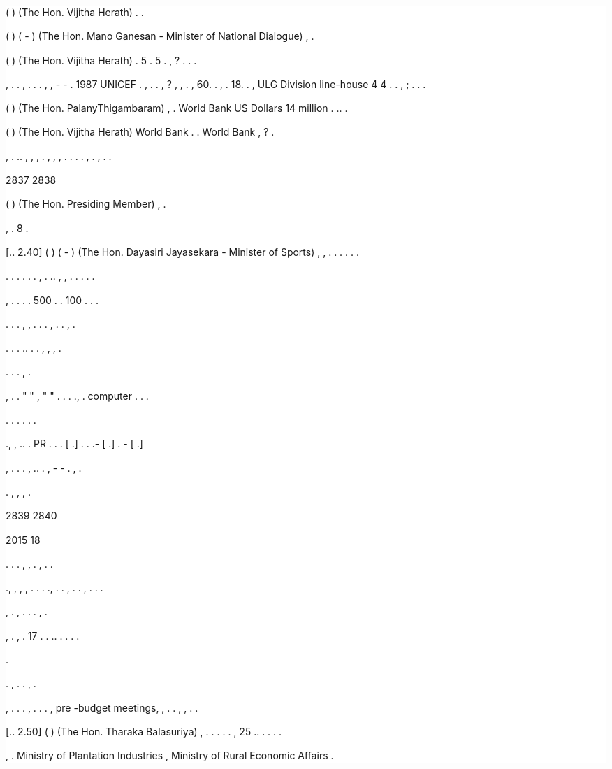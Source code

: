 ( ) (The Hon. Vijitha Herath) . .

( ) ( - ) (The Hon. Mano Ganesan - Minister of National Dialogue) , .

( ) (The Hon. Vijitha Herath) . 5 . 5 . , ? . . .

, . . , . . . , , - - . 1987 UNICEF . , . . , ? , , . , 60. . , . 18. . , ULG Division line-house 4 4 . . , ; . . .

( ) (The Hon. PalanyThigambaram) , . World Bank US Dollars 14 million . .. .

( ) (The Hon. Vijitha Herath) World Bank . . World Bank , ? .

, . .. , , , . , , , . . . . , . , . .

2837 2838

( ) (The Hon. Presiding Member) , .

, . 8 .

[.. 2.40] ( ) ( - ) (The Hon. Dayasiri Jayasekara - Minister of Sports) , , . . . . . .

. . . . . . , . .. , , . . . . .

, . . . . 500 . . 100 . . .

. . . , , . . . , . . , .

. . . .. . . , , , .

. . . , .

, . . " " , " " . . . ., . computer . . .

. . . . . .

., , .. . PR . . . [ .] . . .- [ .] . - [ .]

, . . . , .. . , - - . , .

. , , , .

2839 2840

2015 18

. . . , , . , . .

., , , , . . . ., . . , . . , . . .

, . , . . . , .

, . , . 17 . . .. . . . .

.

. , . . , .

, . . . , . . . , pre -budget meetings, , . . , , . .

[.. 2.50] ( ) (The Hon. Tharaka Balasuriya) , . . . . . , 25 .. . . . .

, . Ministry of Plantation Industries , Ministry of Rural Economic Affairs .
